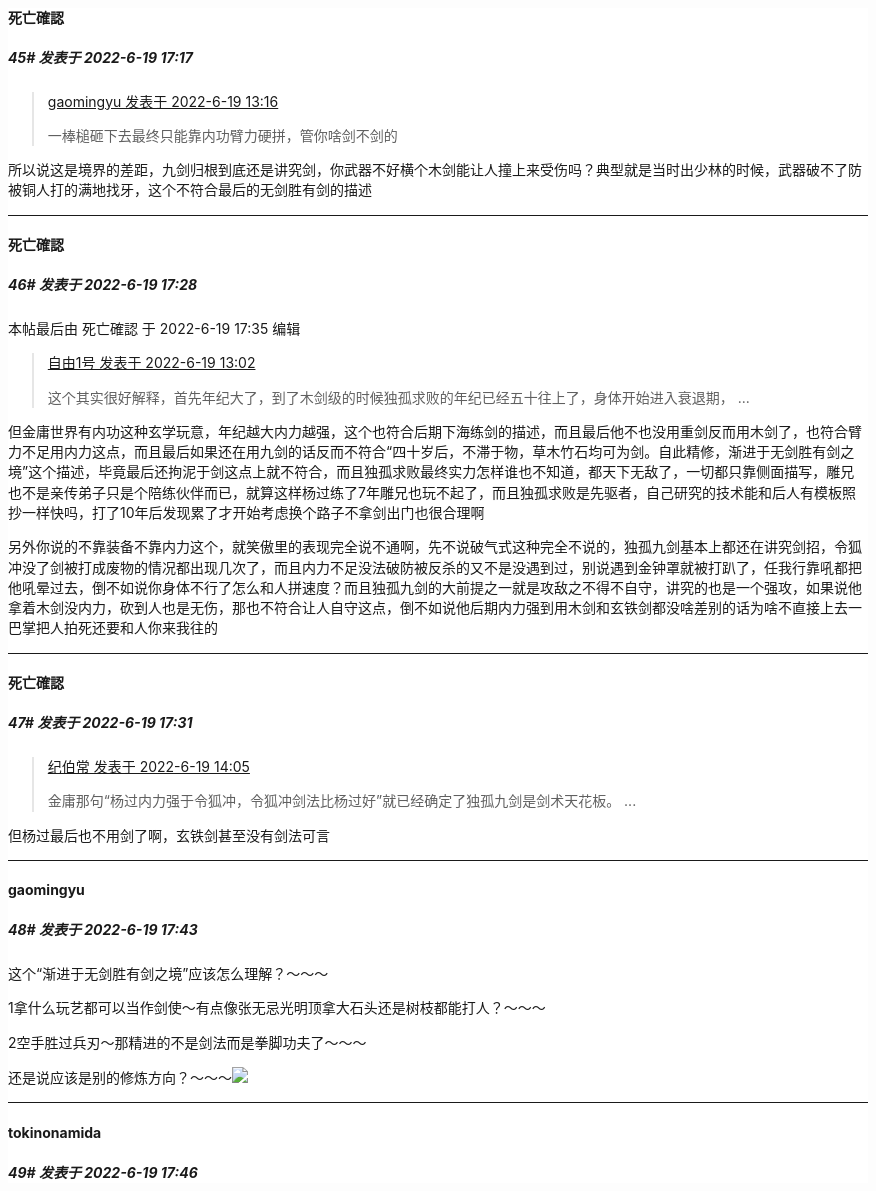 ####  死亡確認  
##### 45#       发表于 2022-6-19 17:17

<blockquote><a href="httphttps://bbs.saraba1st.com/2b/forum.php?mod=redirect&amp;goto=findpost&amp;pid=56327131&amp;ptid=2076651" target="_blank">gaomingyu 发表于 2022-6-19 13:16</a>

一棒槌砸下去最终只能靠内功臂力硬拼，管你啥剑不剑的</blockquote>
所以说这是境界的差距，九剑归根到底还是讲究剑，你武器不好横个木剑能让人撞上来受伤吗？典型就是当时出少林的时候，武器破不了防被铜人打的满地找牙，这个不符合最后的无剑胜有剑的描述

*****

####  死亡確認  
##### 46#       发表于 2022-6-19 17:28

 本帖最后由 死亡確認 于 2022-6-19 17:35 编辑 
<blockquote><a href="httphttps://bbs.saraba1st.com/2b/forum.php?mod=redirect&amp;goto=findpost&amp;pid=56327006&amp;ptid=2076651" target="_blank">自由1号 发表于 2022-6-19 13:02</a>

这个其实很好解释，首先年纪大了，到了木剑级的时候独孤求败的年纪已经五十往上了，身体开始进入衰退期， ...</blockquote>
但金庸世界有内功这种玄学玩意，年纪越大内力越强，这个也符合后期下海练剑的描述，而且最后他不也没用重剑反而用木剑了，也符合臂力不足用内力这点，而且最后如果还在用九剑的话反而不符合“四十岁后，不滞于物，草木竹石均可为剑。自此精修，渐进于无剑胜有剑之境”这个描述，毕竟最后还拘泥于剑这点上就不符合，而且独孤求败最终实力怎样谁也不知道，都天下无敌了，一切都只靠侧面描写，雕兄也不是亲传弟子只是个陪练伙伴而已，就算这样杨过练了7年雕兄也玩不起了，而且独孤求败是先驱者，自己研究的技术能和后人有模板照抄一样快吗，打了10年后发现累了才开始考虑换个路子不拿剑出门也很合理啊

另外你说的不靠装备不靠内力这个，就笑傲里的表现完全说不通啊，先不说破气式这种完全不说的，独孤九剑基本上都还在讲究剑招，令狐冲没了剑被打成废物的情况都出现几次了，而且内力不足没法破防被反杀的又不是没遇到过，别说遇到金钟罩就被打趴了，任我行靠吼都把他吼晕过去，倒不如说你身体不行了怎么和人拼速度？而且独孤九剑的大前提之一就是攻敌之不得不自守，讲究的也是一个强攻，如果说他拿着木剑没内力，砍到人也是无伤，那也不符合让人自守这点，倒不如说他后期内力强到用木剑和玄铁剑都没啥差别的话为啥不直接上去一巴掌把人拍死还要和人你来我往的

*****

####  死亡確認  
##### 47#       发表于 2022-6-19 17:31

<blockquote><a href="httphttps://bbs.saraba1st.com/2b/forum.php?mod=redirect&amp;goto=findpost&amp;pid=56327498&amp;ptid=2076651" target="_blank">纪伯常 发表于 2022-6-19 14:05</a>

金庸那句“杨过内力强于令狐冲，令狐冲剑法比杨过好”就已经确定了独孤九剑是剑术天花板。 ...</blockquote>
但杨过最后也不用剑了啊，玄铁剑甚至没有剑法可言

*****

####  gaomingyu  
##### 48#       发表于 2022-6-19 17:43

这个“渐进于无剑胜有剑之境”应该怎么理解？～～～

1拿什么玩艺都可以当作剑使～有点像张无忌光明顶拿大石头还是树枝都能打人？～～～

2空手胜过兵刃～那精进的不是剑法而是拳脚功夫了～～～

还是说应该是别的修炼方向？～～～<img src="https://static.saraba1st.com/image/smiley/face2017/019.png" referrerpolicy="no-referrer">

*****

####  tokinonamida  
##### 49#       发表于 2022-6-19 17:46
